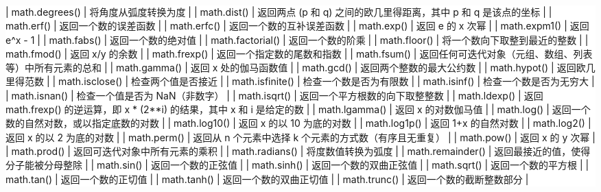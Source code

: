 | math.degrees()   | 将角度从弧度转换为度                                         |
| math.dist()      | 返回两点 (p 和 q) 之间的欧几里得距离，其中 p 和 q 是该点的坐标 |
| math.erf()       | 返回一个数的误差函数                                         |
| math.erfc()      | 返回一个数的互补误差函数                                     |
| math.exp()       | 返回 e 的 x 次幂                                             |
| math.expm1()     | 返回 e^x - 1                                                 |
| math.fabs()      | 返回一个数的绝对值                                           |
| math.factorial() | 返回一个数的阶乘                                             |
| math.floor()     | 将一个数向下取整到最近的整数                                 |
| math.fmod()      | 返回 x/y 的余数                                              |
| math.frexp()     | 返回一个指定数的尾数和指数                                   |
| math.fsum()      | 返回任何可迭代对象（元组、数组、列表等）中所有元素的总和     |
| math.gamma()     | 返回 x 处的伽马函数值                                        |
| math.gcd()       | 返回两个整数的最大公约数                                     |
| math.hypot()     | 返回欧几里得范数                                             |
| math.isclose()   | 检查两个值是否接近                                           |
| math.isfinite()  | 检查一个数是否为有限数                                       |
| math.isinf()     | 检查一个数是否为无穷大                                       |
| math.isnan()     | 检查一个值是否为 NaN（非数字）                               |
| math.isqrt()     | 返回一个平方根数的向下取整整数                               |
| math.ldexp()     | 返回 math.frexp() 的逆运算，即 x * (2**i) 的结果，其中 x 和 i 是给定的数 |
| math.lgamma()    | 返回 x 的对数伽马值                                          |
| math.log()       | 返回一个数的自然对数，或以指定底数的对数                     |
| math.log10()     | 返回 x 的以 10 为底的对数                                    |
| math.log1p()     | 返回 1+x 的自然对数                                          |
| math.log2()      | 返回 x 的以 2 为底的对数                                     |
| math.perm()      | 返回从 n 个元素中选择 k 个元素的方式数（有序且无重复）       |
| math.pow()       | 返回 x 的 y 次幂                                             |
| math.prod()      | 返回可迭代对象中所有元素的乘积                               |
| math.radians()   | 将度数值转换为弧度                                           |
| math.remainder() | 返回最接近的值，使得分子能被分母整除                         |
| math.sin()       | 返回一个数的正弦值                                           |
| math.sinh()      | 返回一个数的双曲正弦值                                       |
| math.sqrt()      | 返回一个数的平方根                                           |
| math.tan()       | 返回一个数的正切值                                           |
| math.tanh()      | 返回一个数的双曲正切值                                       |
| math.trunc()     | 返回一个数的截断整数部分                                     |
